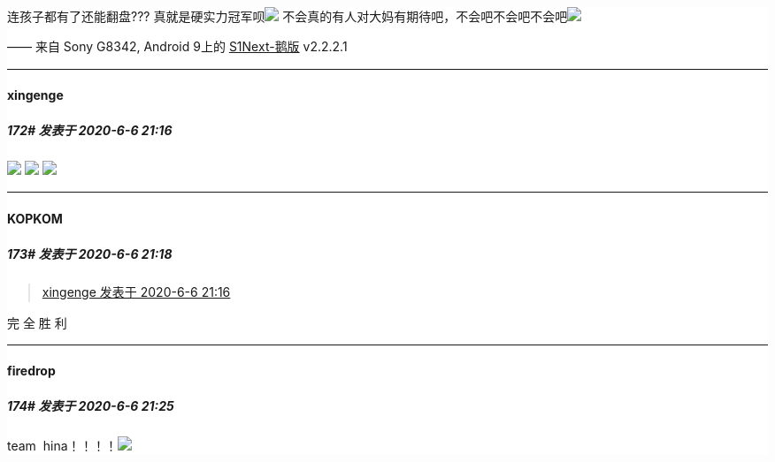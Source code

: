 

连孩子都有了还能翻盘???
真就是硬实力冠军呗<img src="https://static.saraba1st.com/image/smiley/face2017/001.png" referrerpolicy="no-referrer">
不会真的有人对大妈有期待吧，不会吧不会吧不会吧<img src="https://static.saraba1st.com/image/smiley/face2017/049.png" referrerpolicy="no-referrer">

—— 来自 Sony G8342, Android 9上的 [S1Next-鹅版](https://github.com/ykrank/S1-Next/releases) v2.2.2.1







*****

####  xingenge  
##### 172#       发表于 2020-6-6 21:16




<img src="https://files.catbox.moe/jdzw9m.jpg" referrerpolicy="no-referrer">
<img src="https://files.catbox.moe/tkyx37.jpg" referrerpolicy="no-referrer">
<img src="https://files.catbox.moe/we29o4.jpg" referrerpolicy="no-referrer">







*****

####  KOPKOM  
##### 173#       发表于 2020-6-6 21:18



<blockquote><a href="httphttps://bbs.saraba1st.com/2b/forum.php?mod=redirect&amp;goto=findpost&amp;pid=47702150&amp;ptid=1938678" target="_blank">xingenge 发表于 2020-6-6 21:16</a></blockquote>
完 全 胜 利







*****

####  firedrop  
##### 174#       发表于 2020-6-6 21:25




team  hina！！！！<img src="https://static.saraba1st.com/image/smiley/face2017/067.png" referrerpolicy="no-referrer">






